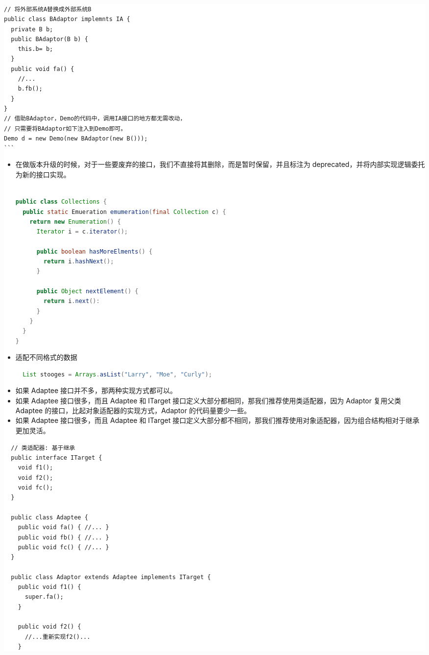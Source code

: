    // 将外部系统A替换成外部系统B
    public class BAdaptor implemnts IA {
      private B b;
      public BAdaptor(B b) {
        this.b= b;
      }
      public void fa() {
        //...
        b.fb();
      }
    }
    // 借助BAdaptor，Demo的代码中，调用IA接口的地方都无需改动，
    // 只需要将BAdaptor如下注入到Demo即可。
    Demo d = new Demo(new BAdaptor(new B()));
    ```
  - 在做版本升级的时候，对于一些要废弃的接口，我们不直接将其删除，而是暂时保留，并且标注为 deprecated，并将内部实现逻辑委托为新的接口实现。
    ```java

    public class Collections {
      public static Emueration emumeration(final Collection c) {
        return new Enumeration() {
          Iterator i = c.iterator();

          public boolean hasMoreElments() {
            return i.hashNext();
          }

          public Object nextElement() {
            return i.next():
          }
        }
      }
    }    
    ```
  - 适配不同格式的数据
    ```java
      List stooges = Arrays.asList("Larry", "Moe", "Curly");
    ```  
* 如果 Adaptee 接口并不多，那两种实现方式都可以。
* 如果 Adaptee 接口很多，而且 Adaptee 和 ITarget 接口定义大部分都相同，那我们推荐使用类适配器，因为 Adaptor 复用父类 Adaptee 的接口，比起对象适配器的实现方式，Adaptor 的代码量要少一些。
* 如果 Adaptee 接口很多，而且 Adaptee 和 ITarget 接口定义大部分都不相同，那我们推荐使用对象适配器，因为组合结构相对于继承更加灵活。
```
  // 类适配器: 基于继承
  public interface ITarget {
    void f1();
    void f2();
    void fc();
  }

  public class Adaptee {
    public void fa() { //... }
    public void fb() { //... }
    public void fc() { //... }
  }

  public class Adaptor extends Adaptee implements ITarget {
    public void f1() {
      super.fa();
    }

    public void f2() {
      //...重新实现f2()...
    }

```